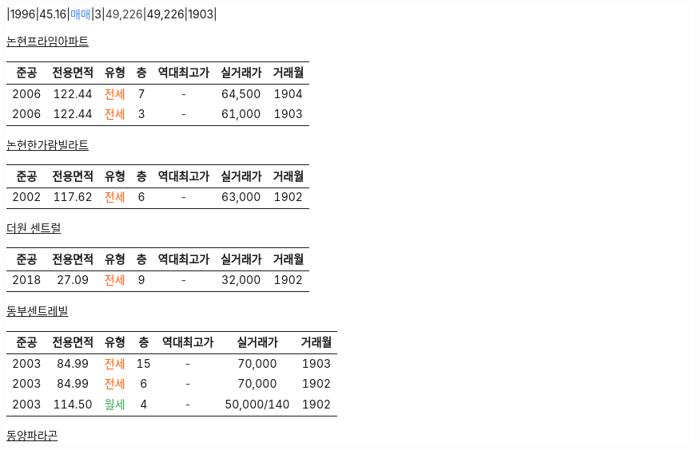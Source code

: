 |1996|45.16|<span style="color:#4285f3">매매</span>|3|<span style="color:#444444">49,226</span>|49,226|1903|


<script async src="//pagead2.googlesyndication.com/pagead/js/adsbygoogle.js"></script>

<ins class="adsbygoogle"
     style="display:block"
     data-ad-client="ca-pub-2446590836940007"
     data-ad-slot="1659523306"
     data-ad-format="auto"
     data-full-width-responsive="true"></ins>
<script>
(adsbygoogle = window.adsbygoogle || []).push({});
</script>


[논현프라임아파트](https://search.naver.com/search.naver?query=%EC%84%9C%EC%9A%B8%ED%8A%B9%EB%B3%84%EC%8B%9C+%EA%B0%95%EB%82%A8%EA%B5%AC+%EB%85%BC%ED%98%84%EB%8F%99+%EB%85%BC%ED%98%84%ED%94%84%EB%9D%BC%EC%9E%84%EC%95%84%ED%8C%8C%ED%8A%B8)

|준공|전용면적|유형|층|역대최고가|실거래가|거래월|
|:---:|:---:|:---:|:---:|:---:|:---:|:---:|
|2006|122.44|<span style="color:#ff5a00">전세</span>|7|<span style="color:#444444">-</span>|64,500|1904|
|2006|122.44|<span style="color:#ff5a00">전세</span>|3|<span style="color:#444444">-</span>|61,000|1903|

[논현한가람빌라트](https://search.naver.com/search.naver?query=%EC%84%9C%EC%9A%B8%ED%8A%B9%EB%B3%84%EC%8B%9C+%EA%B0%95%EB%82%A8%EA%B5%AC+%EB%85%BC%ED%98%84%EB%8F%99+%EB%85%BC%ED%98%84%ED%95%9C%EA%B0%80%EB%9E%8C%EB%B9%8C%EB%9D%BC%ED%8A%B8)

|준공|전용면적|유형|층|역대최고가|실거래가|거래월|
|:---:|:---:|:---:|:---:|:---:|:---:|:---:|
|2002|117.62|<span style="color:#ff5a00">전세</span>|6|<span style="color:#444444">-</span>|63,000|1902|

[더원 센트럴](https://search.naver.com/search.naver?query=%EC%84%9C%EC%9A%B8%ED%8A%B9%EB%B3%84%EC%8B%9C+%EA%B0%95%EB%82%A8%EA%B5%AC+%EB%85%BC%ED%98%84%EB%8F%99+%EB%8D%94%EC%9B%90+%EC%84%BC%ED%8A%B8%EB%9F%B4)

|준공|전용면적|유형|층|역대최고가|실거래가|거래월|
|:---:|:---:|:---:|:---:|:---:|:---:|:---:|
|2018|27.09|<span style="color:#ff5a00">전세</span>|9|<span style="color:#444444">-</span>|32,000|1902|

[동부센트레빌](https://search.naver.com/search.naver?query=%EC%84%9C%EC%9A%B8%ED%8A%B9%EB%B3%84%EC%8B%9C+%EA%B0%95%EB%82%A8%EA%B5%AC+%EB%85%BC%ED%98%84%EB%8F%99+%EB%8F%99%EB%B6%80%EC%84%BC%ED%8A%B8%EB%A0%88%EB%B9%8C)

|준공|전용면적|유형|층|역대최고가|실거래가|거래월|
|:---:|:---:|:---:|:---:|:---:|:---:|:---:|
|2003|84.99|<span style="color:#ff5a00">전세</span>|15|<span style="color:#444444">-</span>|70,000|1903|
|2003|84.99|<span style="color:#ff5a00">전세</span>|6|<span style="color:#444444">-</span>|70,000|1902|
|2003|114.50|<span style="color:#34a853">월세</span>|4|<span style="color:#444444">-</span>|50,000/140|1902|

[동양파라곤](https://search.naver.com/search.naver?query=%EC%84%9C%EC%9A%B8%ED%8A%B9%EB%B3%84%EC%8B%9C+%EA%B0%95%EB%82%A8%EA%B5%AC+%EB%85%BC%ED%98%84%EB%8F%99+%EB%8F%99%EC%96%91%ED%8C%8C%EB%9D%BC%EA%B3%A4)
